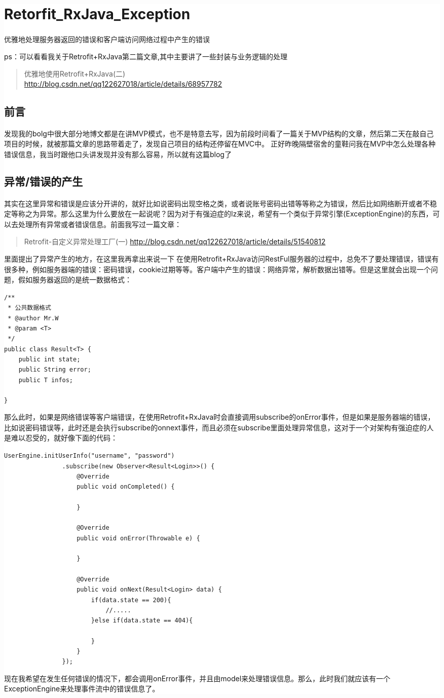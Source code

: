 # Retorfit_RxJava_Exception
优雅地处理服务器返回的错误和客户端访问网络过程中产生的错误  

ps：可以看看我关于Retrofit+RxJava第二篇文章,其中主要讲了一些封装与业务逻辑的处理  
> 优雅地使用Retrofit+RxJava(二)  
> http://blog.csdn.net/qq122627018/article/details/68957782    

## 前言

发现我的bolg中很大部分地博文都是在讲MVP模式，也不是特意去写，因为前段时间看了一篇关于MVP结构的文章，然后第二天在敲自己项目的时候，就被那篇文章的思路带着走了，发现自己项目的结构还停留在MVC中。
正好昨晚隔壁宿舍的童鞋问我在MVP中怎么处理各种错误信息，我当时跟他口头讲发现并没有那么容易，所以就有这篇blog了
## 异常/错误的产生

其实在这里异常和错误是应该分开讲的，就好比如说密码出现空格之类，或者说账号密码出错等等称之为错误，然后比如网络断开或者不稳定等称之为异常。那么这里为什么要放在一起说呢？因为对于有强迫症的lz来说，希望有一个类似于异常引擎(ExceptionEngine)的东西，可以去处理所有异常或者错误信息。前面我写过一篇文章：

> Retrofit-自定义异常处理工厂(一)
> http://blog.csdn.net/qq122627018/article/details/51540812

里面提出了异常产生的地方，在这里我再拿出来说一下
在使用Retrofit+RxJava访问RestFul服务器的过程中，总免不了要处理错误，错误有很多种，例如服务器端的错误：密码错误，cookie过期等等。客户端中产生的错误：网络异常，解析数据出错等。但是这里就会出现一个问题，假如服务器返回的是统一数据格式：

```
/**
 * 公共数据格式
 * @author Mr.W
 * @param <T>
 */
public class Result<T> {
	public int state;
	public String error;
	public T infos;

}
```
那么此时，如果是网络错误等客户端错误，在使用Retrofit+RxJava时会直接调用subscribe的onError事件，但是如果是服务器端的错误，比如说密码错误等，此时还是会执行subscribe的onnext事件，而且必须在subscribe里面处理异常信息，这对于一个对架构有强迫症的人是难以忍受的，就好像下面的代码：

```
UserEngine.initUserInfo("username", "password")
                .subscribe(new Observer<Result<Login>>() {
                    @Override
                    public void onCompleted() {
                        
                    }

                    @Override
                    public void onError(Throwable e) {
                            
                    }

                    @Override
                    public void onNext(Result<Login> data) {
                        if(data.state == 200){
                            //.....
                        }else if(data.state == 404){
                            
                        }
                    }
                });
```
现在我希望在发生任何错误的情况下，都会调用onError事件，并且由model来处理错误信息。那么，此时我们就应该有一个ExceptionEngine来处理事件流中的错误信息了。